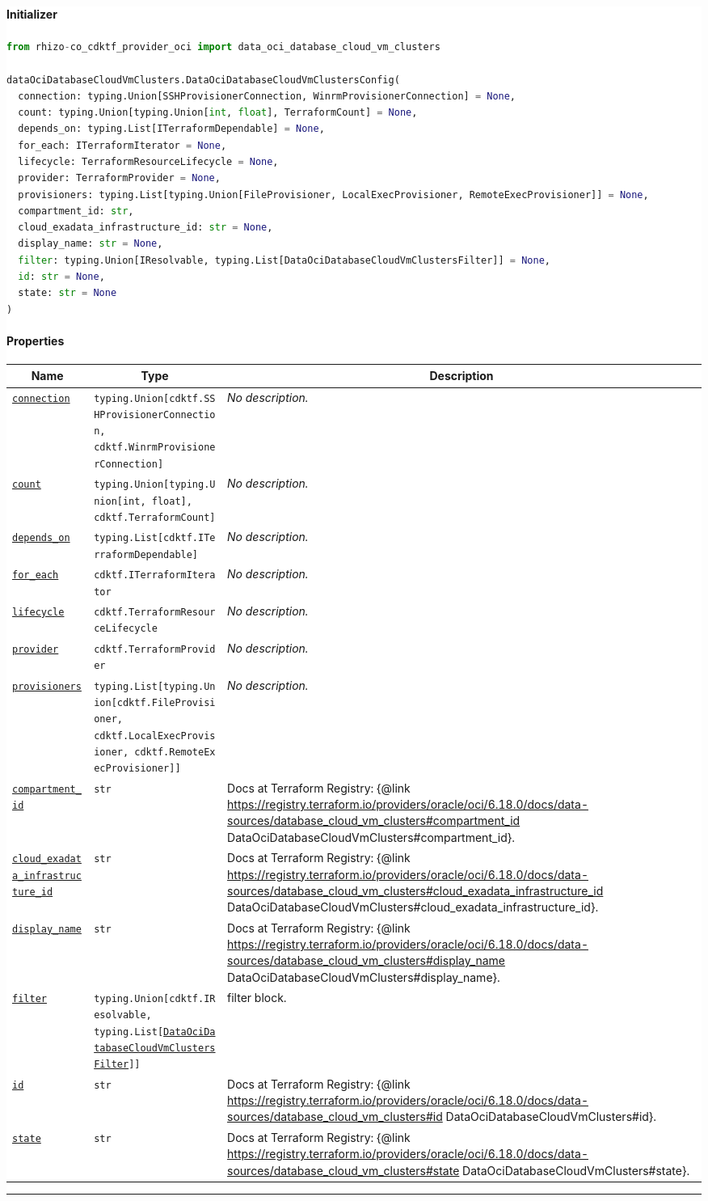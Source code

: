 #### Initializer <a name="Initializer" id="rhizo-co-terraform-provider-oci.dataOciDatabaseCloudVmClusters.DataOciDatabaseCloudVmClustersConfig.Initializer"></a>

```python
from rhizo-co_cdktf_provider_oci import data_oci_database_cloud_vm_clusters

dataOciDatabaseCloudVmClusters.DataOciDatabaseCloudVmClustersConfig(
  connection: typing.Union[SSHProvisionerConnection, WinrmProvisionerConnection] = None,
  count: typing.Union[typing.Union[int, float], TerraformCount] = None,
  depends_on: typing.List[ITerraformDependable] = None,
  for_each: ITerraformIterator = None,
  lifecycle: TerraformResourceLifecycle = None,
  provider: TerraformProvider = None,
  provisioners: typing.List[typing.Union[FileProvisioner, LocalExecProvisioner, RemoteExecProvisioner]] = None,
  compartment_id: str,
  cloud_exadata_infrastructure_id: str = None,
  display_name: str = None,
  filter: typing.Union[IResolvable, typing.List[DataOciDatabaseCloudVmClustersFilter]] = None,
  id: str = None,
  state: str = None
)
```

#### Properties <a name="Properties" id="Properties"></a>

| **Name** | **Type** | **Description** |
| --- | --- | --- |
| <code><a href="#rhizo-co-terraform-provider-oci.dataOciDatabaseCloudVmClusters.DataOciDatabaseCloudVmClustersConfig.property.connection">connection</a></code> | <code>typing.Union[cdktf.SSHProvisionerConnection, cdktf.WinrmProvisionerConnection]</code> | *No description.* |
| <code><a href="#rhizo-co-terraform-provider-oci.dataOciDatabaseCloudVmClusters.DataOciDatabaseCloudVmClustersConfig.property.count">count</a></code> | <code>typing.Union[typing.Union[int, float], cdktf.TerraformCount]</code> | *No description.* |
| <code><a href="#rhizo-co-terraform-provider-oci.dataOciDatabaseCloudVmClusters.DataOciDatabaseCloudVmClustersConfig.property.dependsOn">depends_on</a></code> | <code>typing.List[cdktf.ITerraformDependable]</code> | *No description.* |
| <code><a href="#rhizo-co-terraform-provider-oci.dataOciDatabaseCloudVmClusters.DataOciDatabaseCloudVmClustersConfig.property.forEach">for_each</a></code> | <code>cdktf.ITerraformIterator</code> | *No description.* |
| <code><a href="#rhizo-co-terraform-provider-oci.dataOciDatabaseCloudVmClusters.DataOciDatabaseCloudVmClustersConfig.property.lifecycle">lifecycle</a></code> | <code>cdktf.TerraformResourceLifecycle</code> | *No description.* |
| <code><a href="#rhizo-co-terraform-provider-oci.dataOciDatabaseCloudVmClusters.DataOciDatabaseCloudVmClustersConfig.property.provider">provider</a></code> | <code>cdktf.TerraformProvider</code> | *No description.* |
| <code><a href="#rhizo-co-terraform-provider-oci.dataOciDatabaseCloudVmClusters.DataOciDatabaseCloudVmClustersConfig.property.provisioners">provisioners</a></code> | <code>typing.List[typing.Union[cdktf.FileProvisioner, cdktf.LocalExecProvisioner, cdktf.RemoteExecProvisioner]]</code> | *No description.* |
| <code><a href="#rhizo-co-terraform-provider-oci.dataOciDatabaseCloudVmClusters.DataOciDatabaseCloudVmClustersConfig.property.compartmentId">compartment_id</a></code> | <code>str</code> | Docs at Terraform Registry: {@link https://registry.terraform.io/providers/oracle/oci/6.18.0/docs/data-sources/database_cloud_vm_clusters#compartment_id DataOciDatabaseCloudVmClusters#compartment_id}. |
| <code><a href="#rhizo-co-terraform-provider-oci.dataOciDatabaseCloudVmClusters.DataOciDatabaseCloudVmClustersConfig.property.cloudExadataInfrastructureId">cloud_exadata_infrastructure_id</a></code> | <code>str</code> | Docs at Terraform Registry: {@link https://registry.terraform.io/providers/oracle/oci/6.18.0/docs/data-sources/database_cloud_vm_clusters#cloud_exadata_infrastructure_id DataOciDatabaseCloudVmClusters#cloud_exadata_infrastructure_id}. |
| <code><a href="#rhizo-co-terraform-provider-oci.dataOciDatabaseCloudVmClusters.DataOciDatabaseCloudVmClustersConfig.property.displayName">display_name</a></code> | <code>str</code> | Docs at Terraform Registry: {@link https://registry.terraform.io/providers/oracle/oci/6.18.0/docs/data-sources/database_cloud_vm_clusters#display_name DataOciDatabaseCloudVmClusters#display_name}. |
| <code><a href="#rhizo-co-terraform-provider-oci.dataOciDatabaseCloudVmClusters.DataOciDatabaseCloudVmClustersConfig.property.filter">filter</a></code> | <code>typing.Union[cdktf.IResolvable, typing.List[<a href="#rhizo-co-terraform-provider-oci.dataOciDatabaseCloudVmClusters.DataOciDatabaseCloudVmClustersFilter">DataOciDatabaseCloudVmClustersFilter</a>]]</code> | filter block. |
| <code><a href="#rhizo-co-terraform-provider-oci.dataOciDatabaseCloudVmClusters.DataOciDatabaseCloudVmClustersConfig.property.id">id</a></code> | <code>str</code> | Docs at Terraform Registry: {@link https://registry.terraform.io/providers/oracle/oci/6.18.0/docs/data-sources/database_cloud_vm_clusters#id DataOciDatabaseCloudVmClusters#id}. |
| <code><a href="#rhizo-co-terraform-provider-oci.dataOciDatabaseCloudVmClusters.DataOciDatabaseCloudVmClustersConfig.property.state">state</a></code> | <code>str</code> | Docs at Terraform Registry: {@link https://registry.terraform.io/providers/oracle/oci/6.18.0/docs/data-sources/database_cloud_vm_clusters#state DataOciDatabaseCloudVmClusters#state}. |

---
